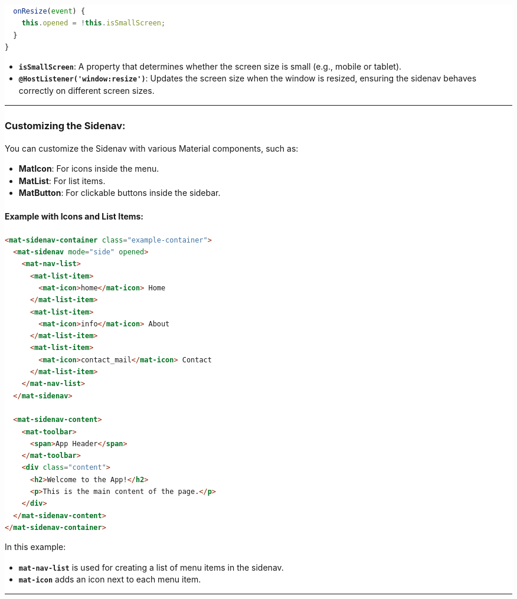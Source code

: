 ```typescript
  onResize(event) {
    this.opened = !this.isSmallScreen;
  }
}
```

- **`isSmallScreen`**: A property that determines whether the screen size is small (e.g., mobile or tablet).
- **`@HostListener('window:resize')`**: Updates the screen size when the window is resized, ensuring the sidenav behaves correctly on different screen sizes.

---

### Customizing the Sidenav:
You can customize the Sidenav with various Material components, such as:
- **MatIcon**: For icons inside the menu.
- **MatList**: For list items.
- **MatButton**: For clickable buttons inside the sidebar.

#### Example with Icons and List Items:
```html
<mat-sidenav-container class="example-container">
  <mat-sidenav mode="side" opened>
    <mat-nav-list>
      <mat-list-item>
        <mat-icon>home</mat-icon> Home
      </mat-list-item>
      <mat-list-item>
        <mat-icon>info</mat-icon> About
      </mat-list-item>
      <mat-list-item>
        <mat-icon>contact_mail</mat-icon> Contact
      </mat-list-item>
    </mat-nav-list>
  </mat-sidenav>

  <mat-sidenav-content>
    <mat-toolbar>
      <span>App Header</span>
    </mat-toolbar>
    <div class="content">
      <h2>Welcome to the App!</h2>
      <p>This is the main content of the page.</p>
    </div>
  </mat-sidenav-content>
</mat-sidenav-container>
```

In this example:
- **`mat-nav-list`** is used for creating a list of menu items in the sidenav.
- **`mat-icon`** adds an icon next to each menu item.

---